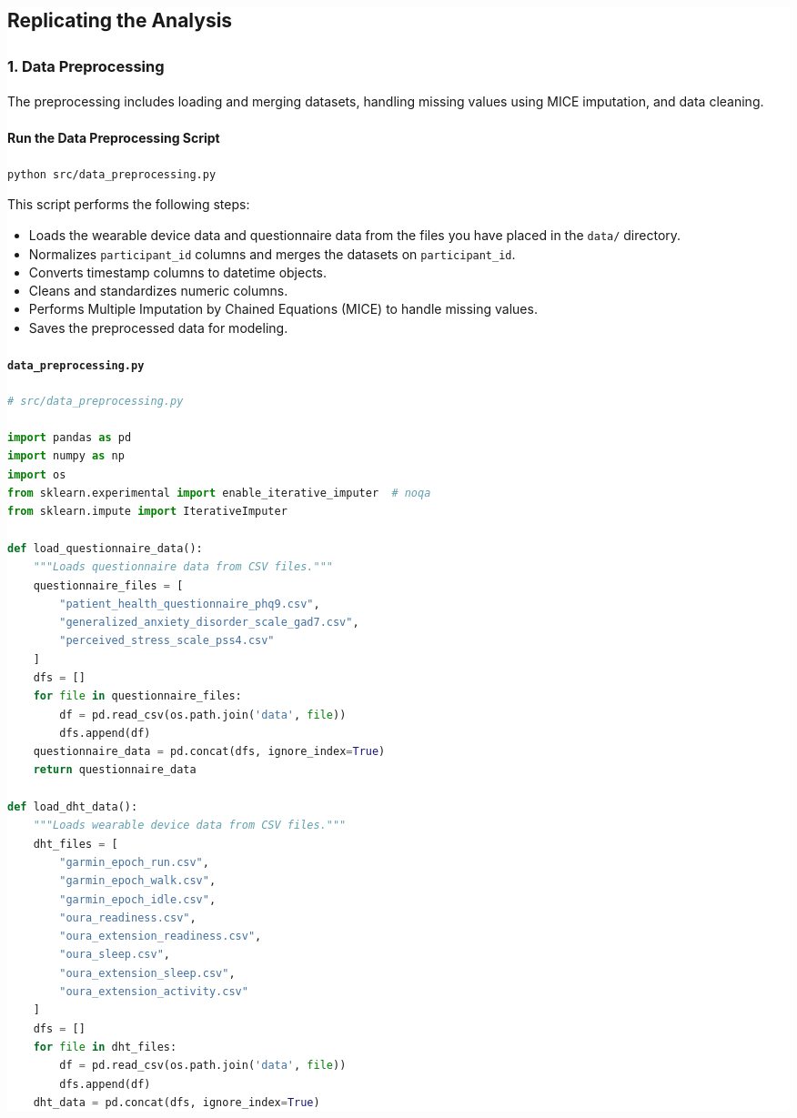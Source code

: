 ## Replicating the Analysis

### 1. Data Preprocessing

The preprocessing includes loading and merging datasets, handling missing values using MICE imputation, and data cleaning.

#### Run the Data Preprocessing Script

```bash
python src/data_preprocessing.py
```

This script performs the following steps:

- Loads the wearable device data and questionnaire data from the files you have placed in the `data/` directory.
- Normalizes `participant_id` columns and merges the datasets on `participant_id`.
- Converts timestamp columns to datetime objects.
- Cleans and standardizes numeric columns.
- Performs Multiple Imputation by Chained Equations (MICE) to handle missing values.
- Saves the preprocessed data for modeling.

#### `data_preprocessing.py`

```python
# src/data_preprocessing.py

import pandas as pd
import numpy as np
import os
from sklearn.experimental import enable_iterative_imputer  # noqa
from sklearn.impute import IterativeImputer

def load_questionnaire_data():
    """Loads questionnaire data from CSV files."""
    questionnaire_files = [
        "patient_health_questionnaire_phq9.csv",
        "generalized_anxiety_disorder_scale_gad7.csv",
        "perceived_stress_scale_pss4.csv"
    ]
    dfs = []
    for file in questionnaire_files:
        df = pd.read_csv(os.path.join('data', file))
        dfs.append(df)
    questionnaire_data = pd.concat(dfs, ignore_index=True)
    return questionnaire_data

def load_dht_data():
    """Loads wearable device data from CSV files."""
    dht_files = [
        "garmin_epoch_run.csv",
        "garmin_epoch_walk.csv",
        "garmin_epoch_idle.csv",
        "oura_readiness.csv",
        "oura_extension_readiness.csv",
        "oura_sleep.csv",
        "oura_extension_sleep.csv",
        "oura_extension_activity.csv"
    ]
    dfs = []
    for file in dht_files:
        df = pd.read_csv(os.path.join('data', file))
        dfs.append(df)
    dht_data = pd.concat(dfs, ignore_index=True)
```